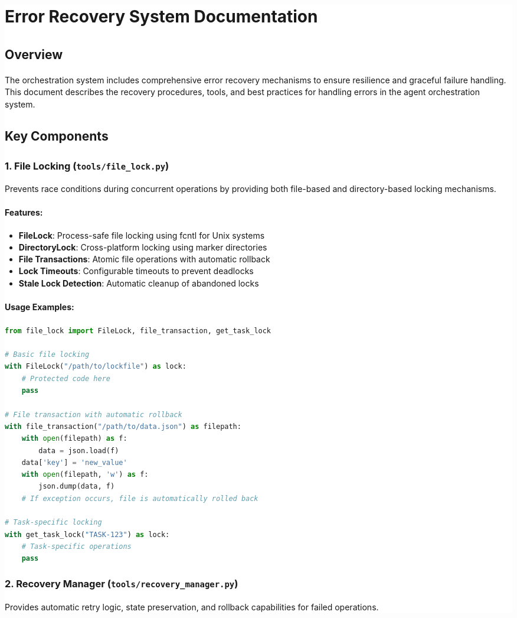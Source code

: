 # Error Recovery System Documentation

## Overview

The orchestration system includes comprehensive error recovery mechanisms to ensure resilience and graceful failure handling. This document describes the recovery procedures, tools, and best practices for handling errors in the agent orchestration system.

## Key Components

### 1. File Locking (`tools/file_lock.py`)

Prevents race conditions during concurrent operations by providing both file-based and directory-based locking mechanisms.

#### Features:
- **FileLock**: Process-safe file locking using fcntl for Unix systems
- **DirectoryLock**: Cross-platform locking using marker directories
- **File Transactions**: Atomic file operations with automatic rollback
- **Lock Timeouts**: Configurable timeouts to prevent deadlocks
- **Stale Lock Detection**: Automatic cleanup of abandoned locks

#### Usage Examples:

```python
from file_lock import FileLock, file_transaction, get_task_lock

# Basic file locking
with FileLock("/path/to/lockfile") as lock:
    # Protected code here
    pass

# File transaction with automatic rollback
with file_transaction("/path/to/data.json") as filepath:
    with open(filepath) as f:
        data = json.load(f)
    data['key'] = 'new_value'
    with open(filepath, 'w') as f:
        json.dump(data, f)
    # If exception occurs, file is automatically rolled back

# Task-specific locking
with get_task_lock("TASK-123") as lock:
    # Task-specific operations
    pass
```

### 2. Recovery Manager (`tools/recovery_manager.py`)

Provides automatic retry logic, state preservation, and rollback capabilities for failed operations.
